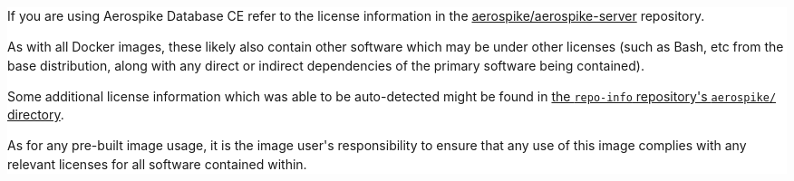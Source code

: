 If you are using Aerospike Database CE refer to the license information in the [aerospike/aerospike-server](https://github.com/aerospike/aerospike-server) repository.

As with all Docker images, these likely also contain other software which may be under other licenses (such as Bash, etc from the base distribution, along with any direct or indirect dependencies of the primary software being contained).

Some additional license information which was able to be auto-detected might be found in [the `repo-info` repository's `aerospike/` directory](https://github.com/docker-library/repo-info/tree/master/repos/aerospike).

As for any pre-built image usage, it is the image user's responsibility to ensure that any use of this image complies with any relevant licenses for all software contained within.
